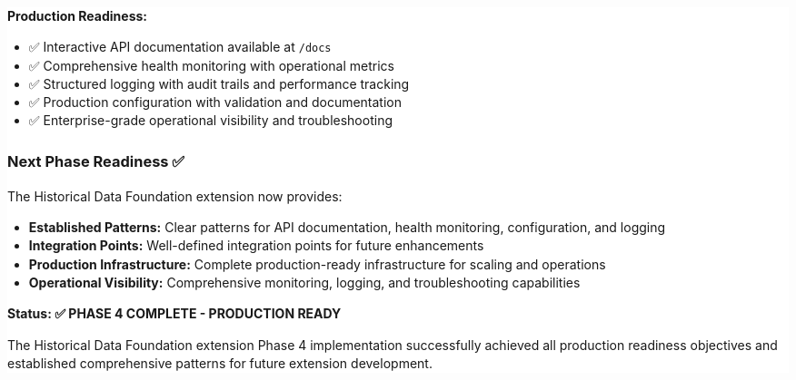 **Production Readiness:**
- ✅ Interactive API documentation available at `/docs`
- ✅ Comprehensive health monitoring with operational metrics
- ✅ Structured logging with audit trails and performance tracking
- ✅ Production configuration with validation and documentation
- ✅ Enterprise-grade operational visibility and troubleshooting

### Next Phase Readiness ✅

The Historical Data Foundation extension now provides:
- **Established Patterns:** Clear patterns for API documentation, health monitoring, configuration, and logging
- **Integration Points:** Well-defined integration points for future enhancements
- **Production Infrastructure:** Complete production-ready infrastructure for scaling and operations
- **Operational Visibility:** Comprehensive monitoring, logging, and troubleshooting capabilities

**Status: ✅ PHASE 4 COMPLETE - PRODUCTION READY**

The Historical Data Foundation extension Phase 4 implementation successfully achieved all production readiness objectives and established comprehensive patterns for future extension development.